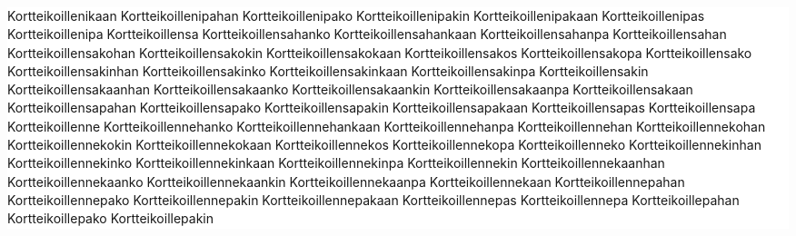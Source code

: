 Kortteikoillenikaan
Kortteikoillenipahan
Kortteikoillenipako
Kortteikoillenipakin
Kortteikoillenipakaan
Kortteikoillenipas
Kortteikoillenipa
Kortteikoillensa
Kortteikoillensahanko
Kortteikoillensahankaan
Kortteikoillensahanpa
Kortteikoillensahan
Kortteikoillensakohan
Kortteikoillensakokin
Kortteikoillensakokaan
Kortteikoillensakos
Kortteikoillensakopa
Kortteikoillensako
Kortteikoillensakinhan
Kortteikoillensakinko
Kortteikoillensakinkaan
Kortteikoillensakinpa
Kortteikoillensakin
Kortteikoillensakaanhan
Kortteikoillensakaanko
Kortteikoillensakaankin
Kortteikoillensakaanpa
Kortteikoillensakaan
Kortteikoillensapahan
Kortteikoillensapako
Kortteikoillensapakin
Kortteikoillensapakaan
Kortteikoillensapas
Kortteikoillensapa
Kortteikoillenne
Kortteikoillennehanko
Kortteikoillennehankaan
Kortteikoillennehanpa
Kortteikoillennehan
Kortteikoillennekohan
Kortteikoillennekokin
Kortteikoillennekokaan
Kortteikoillennekos
Kortteikoillennekopa
Kortteikoillenneko
Kortteikoillennekinhan
Kortteikoillennekinko
Kortteikoillennekinkaan
Kortteikoillennekinpa
Kortteikoillennekin
Kortteikoillennekaanhan
Kortteikoillennekaanko
Kortteikoillennekaankin
Kortteikoillennekaanpa
Kortteikoillennekaan
Kortteikoillennepahan
Kortteikoillennepako
Kortteikoillennepakin
Kortteikoillennepakaan
Kortteikoillennepas
Kortteikoillennepa
Kortteikoillepahan
Kortteikoillepako
Kortteikoillepakin